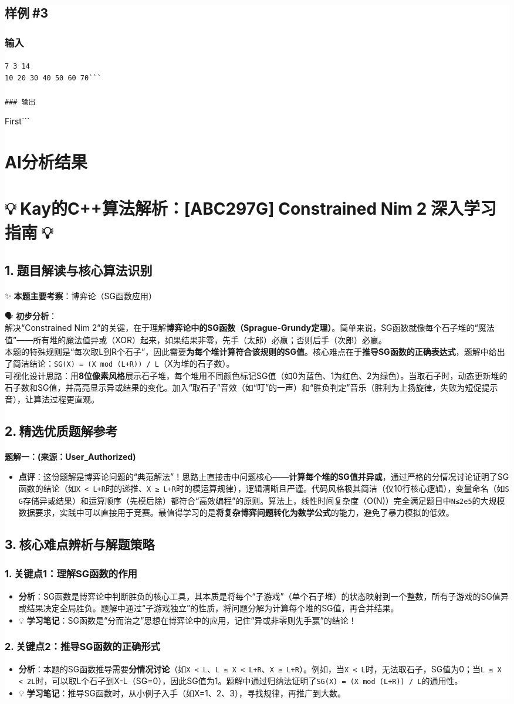 ## 样例 #3

### 输入

```
7 3 14
10 20 30 40 50 60 70```

### 输出

```
First```

# AI分析结果

# 💡 Kay的C++算法解析：[ABC297G] Constrained Nim 2 深入学习指南 💡


## 1. 题目解读与核心算法识别

✨ **本题主要考察**：博弈论（SG函数应用）

🗣️ **初步分析**：  
解决“Constrained Nim 2”的关键，在于理解**博弈论中的SG函数（Sprague-Grundy定理）**。简单来说，SG函数就像每个石子堆的“魔法值”——所有堆的魔法值异或（XOR）起来，如果结果非零，先手（太郎）必赢；否则后手（次郎）必赢。  
本题的特殊规则是“每次取L到R个石子”，因此需要**为每个堆计算符合该规则的SG值**。核心难点在于**推导SG函数的正确表达式**，题解中给出了简洁结论：`SG(X) = (X mod (L+R)) / L`（X为堆的石子数）。  
可视化设计思路：用**8位像素风格**展示石子堆，每个堆用不同颜色标记SG值（如0为蓝色、1为红色、2为绿色）。当取石子时，动态更新堆的石子数和SG值，并高亮显示异或结果的变化。加入“取石子”音效（如“叮”的一声）和“胜负判定”音乐（胜利为上扬旋律，失败为短促提示音），让算法过程更直观。


## 2. 精选优质题解参考

**题解一：(来源：User_Authorized)**  
* **点评**：这份题解是博弈论问题的“典范解法”！思路上直接击中问题核心——**计算每个堆的SG值并异或**，通过严格的分情况讨论证明了SG函数的结论（如`X < L+R`时的递推、`X ≥ L+R`时的模运算规律），逻辑清晰且严谨。代码风格极其简洁（仅10行核心逻辑），变量命名（如`SG`存储异或结果）和运算顺序（先模后除）都符合“高效编程”的原则。算法上，线性时间复杂度（O(N)）完全满足题目中`N≤2e5`的大规模数据要求，实践中可以直接用于竞赛。最值得学习的是**将复杂博弈问题转化为数学公式**的能力，避免了暴力模拟的低效。


## 3. 核心难点辨析与解题策略

### 1. **关键点1：理解SG函数的作用**  
* **分析**：SG函数是博弈论中判断胜负的核心工具，其本质是将每个“子游戏”（单个石子堆）的状态映射到一个整数，所有子游戏的SG值异或结果决定全局胜负。题解中通过“子游戏独立”的性质，将问题分解为计算每个堆的SG值，再合并结果。  
* 💡 **学习笔记**：SG函数是“分而治之”思想在博弈论中的应用，记住“异或非零则先手赢”的结论！

### 2. **关键点2：推导SG函数的正确形式**  
* **分析**：本题的SG函数推导需要**分情况讨论**（如`X < L`、`L ≤ X < L+R`、`X ≥ L+R`）。例如，当`X < L`时，无法取石子，SG值为0；当`L ≤ X < 2L`时，可以取L个石子到X-L（SG=0），因此SG值为1。题解中通过归纳法证明了`SG(X) = (X mod (L+R)) / L`的通用性。  
* 💡 **学习笔记**：推导SG函数时，从小例子入手（如X=1、2、3），寻找规律，再推广到大数。


[problemUrl]: https://atcoder.jp/contests/abc297/tasks/abc297_g